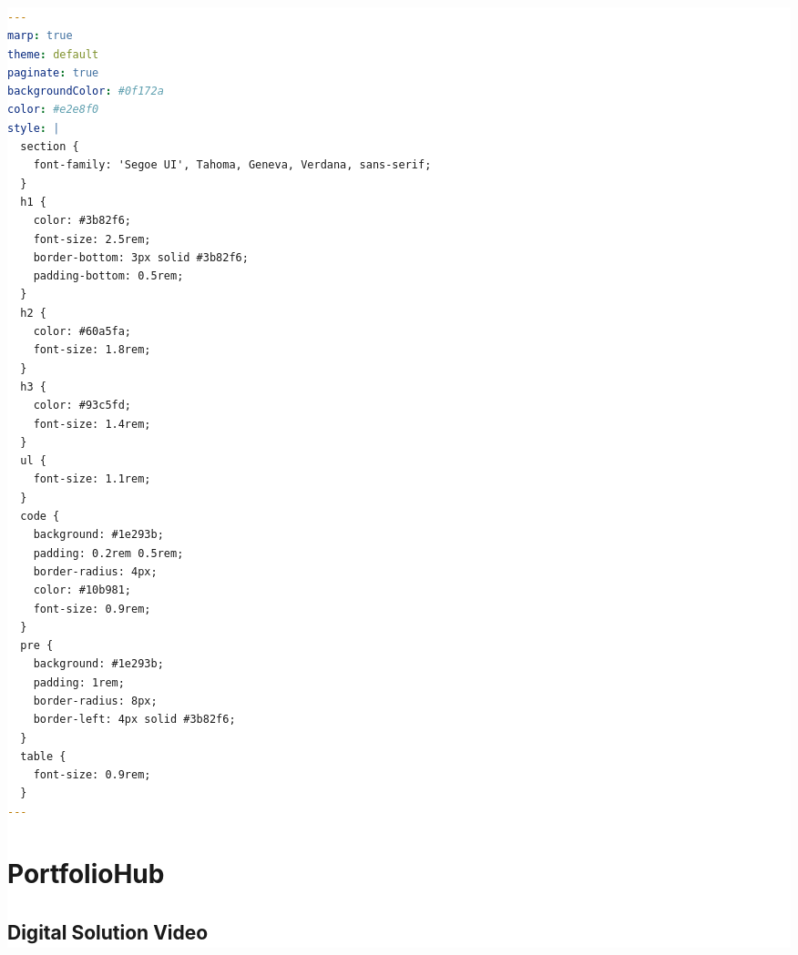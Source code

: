 ```yaml
---
marp: true
theme: default
paginate: true
backgroundColor: #0f172a
color: #e2e8f0
style: |
  section {
    font-family: 'Segoe UI', Tahoma, Geneva, Verdana, sans-serif;
  }
  h1 {
    color: #3b82f6;
    font-size: 2.5rem;
    border-bottom: 3px solid #3b82f6;
    padding-bottom: 0.5rem;
  }
  h2 {
    color: #60a5fa;
    font-size: 1.8rem;
  }
  h3 {
    color: #93c5fd;
    font-size: 1.4rem;
  }
  ul {
    font-size: 1.1rem;
  }
  code {
    background: #1e293b;
    padding: 0.2rem 0.5rem;
    border-radius: 4px;
    color: #10b981;
    font-size: 0.9rem;
  }
  pre {
    background: #1e293b;
    padding: 1rem;
    border-radius: 8px;
    border-left: 4px solid #3b82f6;
  }
  table {
    font-size: 0.9rem;
  }
---
```


# PortfolioHub
## Digital Solution Video
